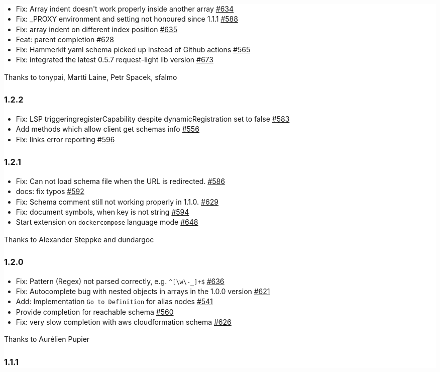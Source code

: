 - Fix: Array indent doesn't work properly inside another array [#634](https://github.com/redhat-developer/yaml-language-server/pull/634)
- Fix: _PROXY environment and setting not honoured since 1.1.1 [#588](https://github.com/redhat-developer/yaml-language-server/issues/588)
- Fix: array indent on different index position [#635](https://github.com/redhat-developer/yaml-language-server/pull/635)
- Feat: parent completion [#628](https://github.com/redhat-developer/yaml-language-server/pull/628)
- Fix: Hammerkit yaml schema picked up instead of Github actions [#565](https://github.com/redhat-developer/vscode-yaml/issues/565)
- Fix: integrated the latest 0.5.7 request-light lib version [#673](https://github.com/redhat-developer/vscode-yaml/pull/673)

Thanks to tonypai, Martti Laine, Petr Spacek, sfalmo

### 1.2.2
- Fix: LSP triggeringregisterCapability despite dynamicRegistration set to false [#583](https://github.com/redhat-developer/yaml-language-server/issues/583)
- Add methods which allow client get schemas info [#556](https://github.com/redhat-developer/yaml-language-server/pull/556)
- Fix: links error reporting [#596](https://github.com/redhat-developer/yaml-language-server/pull/596)

### 1.2.1
- Fix: Can not load schema file when the URL is redirected. [#586](https://github.com/redhat-developer/vscode-yaml/issues/586)
- docs: fix typos [#592](https://github.com/redhat-developer/yaml-language-server/pull/592)
- Fix: Schema comment still not working properly in 1.1.0. [#629](https://github.com/redhat-developer/vscode-yaml/issues/629)
- Fix: document symbols, when key is not string [#594](https://github.com/redhat-developer/yaml-language-server/pull/594)
- Start extension on `dockercompose` language mode [#648](https://github.com/redhat-developer/vscode-yaml/pull/648)

Thanks to Alexander Steppke and dundargoc

### 1.2.0

- Fix: Pattern (Regex) not parsed correctly, e.g. `^[\w\-_]+$` [#636](https://github.com/redhat-developer/vscode-yaml/issues/636)
- Fix: Autocomplete bug with nested objects in arrays in the 1.0.0 version [#621](https://github.com/redhat-developer/vscode-yaml/issues/621)
- Add: Implementation `Go to Definition` for alias nodes [#541](https://github.com/redhat-developer/yaml-language-server/issues/541)
- Provide completion for reachable schema [#560](https://github.com/redhat-developer/yaml-language-server/issues/560)
- Fix: very slow completion with aws cloudformation schema [#626](https://github.com/redhat-developer/vscode-yaml/issues/626)

Thanks to Aurélien Pupier

### 1.1.1
